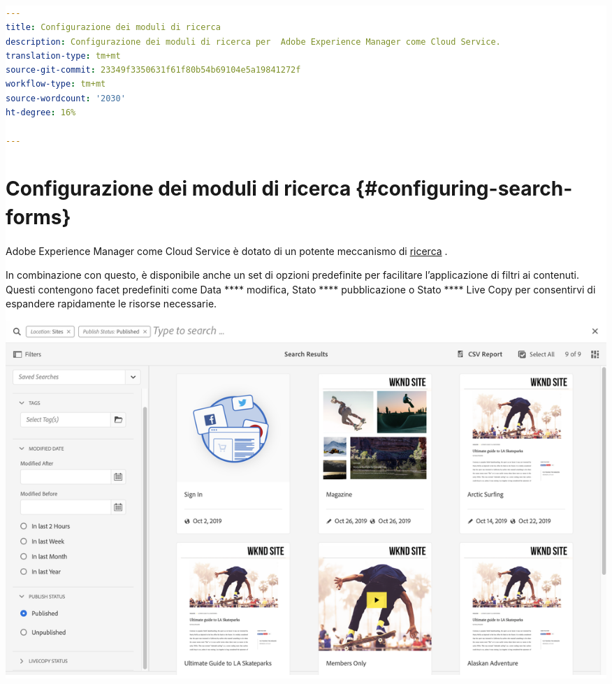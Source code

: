 ```yaml
---
title: Configurazione dei moduli di ricerca
description: Configurazione dei moduli di ricerca per  Adobe Experience Manager come Cloud Service.
translation-type: tm+mt
source-git-commit: 23349f3350631f61f80b54b69104e5a19841272f
workflow-type: tm+mt
source-wordcount: '2030'
ht-degree: 16%

---
```



# Configurazione dei moduli di ricerca {#configuring-search-forms}

 Adobe Experience Manager come Cloud Service è dotato di un potente meccanismo di [ricerca](/help/sites-cloud/authoring/getting-started/search.md) .

In combinazione con questo, è disponibile anche un set di opzioni predefinite per facilitare l’applicazione di filtri ai contenuti. Questi contengono facet predefiniti come Data **** modifica, Stato **** pubblicazione o Stato **** Live Copy per consentirvi di espandere rapidamente le risorse necessarie.

![utilizzo di ricerca e filtro](assets/csf-usage.png)
